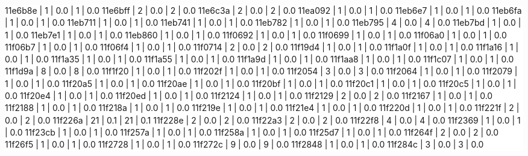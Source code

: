 11e6b8e                                          |      1 |   0.0 |   1 |   0.0
11e6bff                                          |      2 |   0.0 |   2 |   0.0
11e6c3a                                          |      2 |   0.0 |   2 |   0.0
11ea092                                          |      1 |   0.0 |   1 |   0.0
11eb6e7                                          |      1 |   0.0 |   1 |   0.0
11eb6fa                                          |      1 |   0.0 |   1 |   0.0
11eb711                                          |      1 |   0.0 |   1 |   0.0
11eb741                                          |      1 |   0.0 |   1 |   0.0
11eb782                                          |      1 |   0.0 |   1 |   0.0
11eb795                                          |      4 |   0.0 |   4 |   0.0
11eb7bd                                          |      1 |   0.0 |   1 |   0.0
11eb7e1                                          |      1 |   0.0 |   1 |   0.0
11eb860                                          |      1 |   0.0 |   1 |   0.0
11f0692                                          |      1 |   0.0 |   1 |   0.0
11f0699                                          |      1 |   0.0 |   1 |   0.0
11f06a0                                          |      1 |   0.0 |   1 |   0.0
11f06b7                                          |      1 |   0.0 |   1 |   0.0
11f06f4                                          |      1 |   0.0 |   1 |   0.0
11f0714                                          |      2 |   0.0 |   2 |   0.0
11f19d4                                          |      1 |   0.0 |   1 |   0.0
11f1a0f                                          |      1 |   0.0 |   1 |   0.0
11f1a16                                          |      1 |   0.0 |   1 |   0.0
11f1a35                                          |      1 |   0.0 |   1 |   0.0
11f1a55                                          |      1 |   0.0 |   1 |   0.0
11f1a9d                                          |      1 |   0.0 |   1 |   0.0
11f1aa8                                          |      1 |   0.0 |   1 |   0.0
11f1c07                                          |      1 |   0.0 |   1 |   0.0
11f1d9a                                          |      8 |   0.0 |   8 |   0.0
11f1f20                                          |      1 |   0.0 |   1 |   0.0
11f202f                                          |      1 |   0.0 |   1 |   0.0
11f2054                                          |      3 |   0.0 |   3 |   0.0
11f2064                                          |      1 |   0.0 |   1 |   0.0
11f2079                                          |      1 |   0.0 |   1 |   0.0
11f20a5                                          |      1 |   0.0 |   1 |   0.0
11f20ae                                          |      1 |   0.0 |   1 |   0.0
11f20bf                                          |      1 |   0.0 |   1 |   0.0
11f20c1                                          |      1 |   0.0 |   1 |   0.0
11f20c5                                          |      1 |   0.0 |   1 |   0.0
11f20e4                                          |      1 |   0.0 |   1 |   0.0
11f20ed                                          |      1 |   0.0 |   1 |   0.0
11f2124                                          |      1 |   0.0 |   1 |   0.0
11f2129                                          |      2 |   0.0 |   2 |   0.0
11f2167                                          |      1 |   0.0 |   1 |   0.0
11f2188                                          |      1 |   0.0 |   1 |   0.0
11f218a                                          |      1 |   0.0 |   1 |   0.0
11f219e                                          |      1 |   0.0 |   1 |   0.0
11f21e4                                          |      1 |   0.0 |   1 |   0.0
11f220d                                          |      1 |   0.0 |   1 |   0.0
11f221f                                          |      2 |   0.0 |   2 |   0.0
11f226a                                          |     21 |   0.1 |  21 |   0.1
11f228e                                          |      2 |   0.0 |   2 |   0.0
11f22a3                                          |      2 |   0.0 |   2 |   0.0
11f22f8                                          |      4 |   0.0 |   4 |   0.0
11f2369                                          |      1 |   0.0 |   1 |   0.0
11f23cb                                          |      1 |   0.0 |   1 |   0.0
11f257a                                          |      1 |   0.0 |   1 |   0.0
11f258a                                          |      1 |   0.0 |   1 |   0.0
11f25d7                                          |      1 |   0.0 |   1 |   0.0
11f264f                                          |      2 |   0.0 |   2 |   0.0
11f26f5                                          |      1 |   0.0 |   1 |   0.0
11f2728                                          |      1 |   0.0 |   1 |   0.0
11f272c                                          |      9 |   0.0 |   9 |   0.0
11f2848                                          |      1 |   0.0 |   1 |   0.0
11f284c                                          |      3 |   0.0 |   3 |   0.0